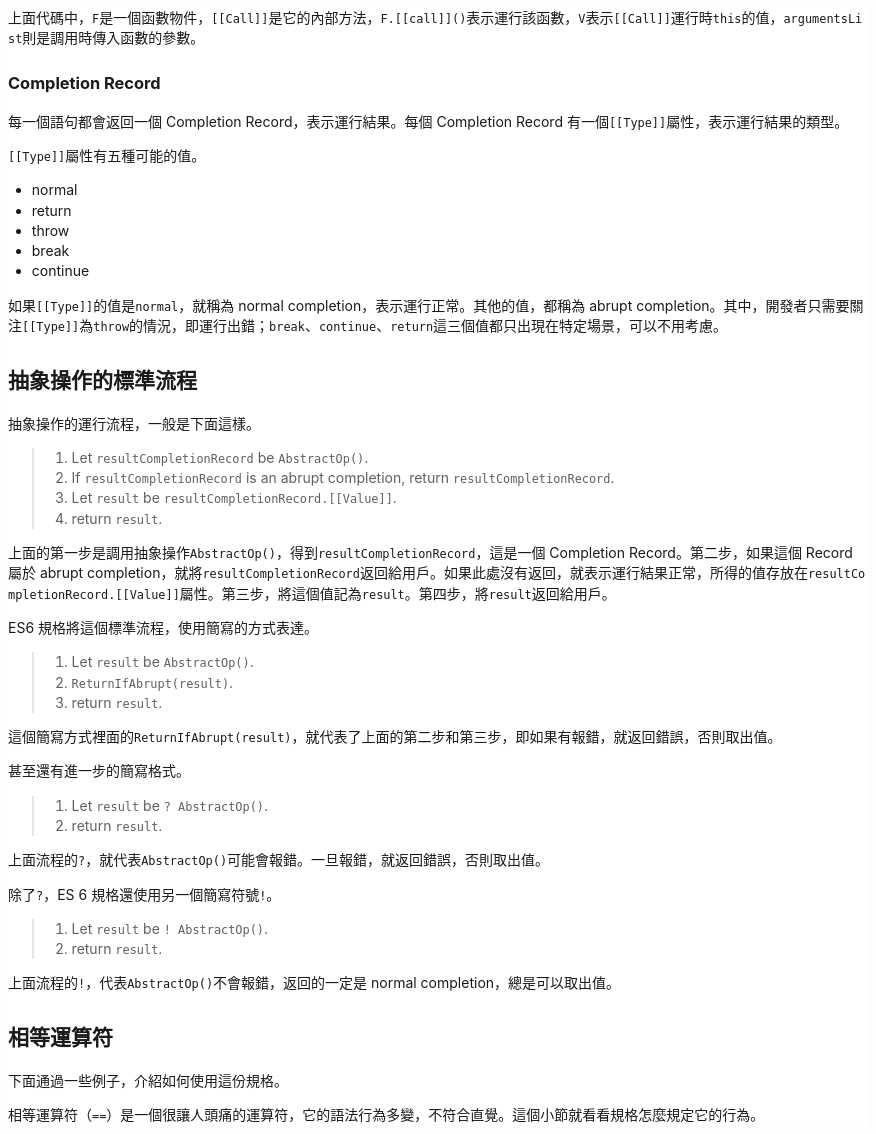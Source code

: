 上面代碼中，`F`是一個函數物件，`[[Call]]`是它的內部方法，`F.[[call]]()`表示運行該函數，`V`表示`[[Call]]`運行時`this`的值，`argumentsList`則是調用時傳入函數的參數。

### Completion Record

每一個語句都會返回一個 Completion Record，表示運行結果。每個 Completion Record 有一個`[[Type]]`屬性，表示運行結果的類型。

`[[Type]]`屬性有五種可能的值。

- normal
- return
- throw
- break
- continue

如果`[[Type]]`的值是`normal`，就稱為 normal completion，表示運行正常。其他的值，都稱為 abrupt completion。其中，開發者只需要關注`[[Type]]`為`throw`的情況，即運行出錯；`break`、`continue`、`return`這三個值都只出現在特定場景，可以不用考慮。

## 抽象操作的標準流程

抽象操作的運行流程，一般是下面這樣。

> 1. Let `resultCompletionRecord` be `AbstractOp()`.
> 1. If `resultCompletionRecord` is an abrupt completion, return `resultCompletionRecord`.
> 1. Let `result` be `resultCompletionRecord.[[Value]]`.
> 1. return `result`.

上面的第一步是調用抽象操作`AbstractOp()`，得到`resultCompletionRecord`，這是一個 Completion Record。第二步，如果這個 Record 屬於 abrupt completion，就將`resultCompletionRecord`返回給用戶。如果此處沒有返回，就表示運行結果正常，所得的值存放在`resultCompletionRecord.[[Value]]`屬性。第三步，將這個值記為`result`。第四步，將`result`返回給用戶。

ES6 規格將這個標準流程，使用簡寫的方式表達。

> 1. Let `result` be `AbstractOp()`.
> 1. `ReturnIfAbrupt(result)`.
> 1. return `result`.

這個簡寫方式裡面的`ReturnIfAbrupt(result)`，就代表了上面的第二步和第三步，即如果有報錯，就返回錯誤，否則取出值。

甚至還有進一步的簡寫格式。

> 1. Let `result` be `? AbstractOp()`.
> 1. return `result`.

上面流程的`?`，就代表`AbstractOp()`可能會報錯。一旦報錯，就返回錯誤，否則取出值。

除了`?`，ES 6 規格還使用另一個簡寫符號`!`。

> 1. Let `result` be `! AbstractOp()`.
> 1. return `result`.

上面流程的`!`，代表`AbstractOp()`不會報錯，返回的一定是 normal completion，總是可以取出值。

## 相等運算符

下面通過一些例子，介紹如何使用這份規格。

相等運算符（`==`）是一個很讓人頭痛的運算符，它的語法行為多變，不符合直覺。這個小節就看看規格怎麼規定它的行為。
